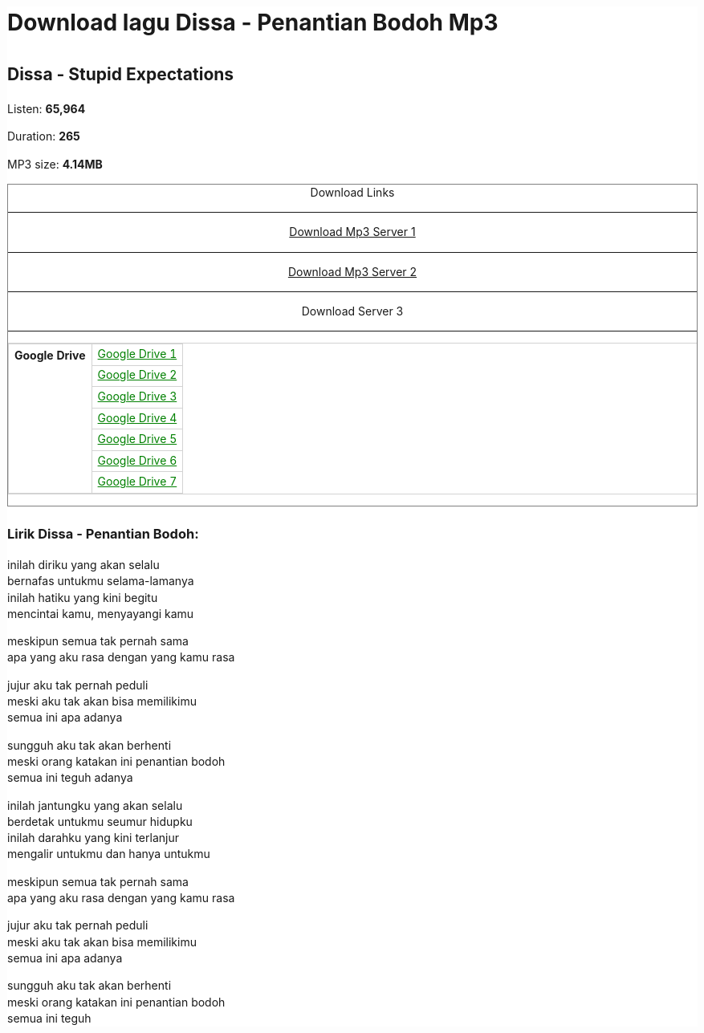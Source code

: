 <div id="A-G-C" date="02 Dec 2019 09:01:52"><link rel="stylesheet" href="https://cdn.jsdelivr.net/gh/dimaslanjaka/Web-Manajemen@master/css/iframe.css"><div class="song"><div class="songinfo"><div class="statistics"><h1 class="notranslate" for="title">Download lagu Dissa - Penantian Bodoh Mp3</h1><div id="wrap-video" class="wrap-video"><iframe rel="nofollow" id="ifyt" src="https://www.youtube.com/embed/oUq9IpEUUSk" frameborder="0" allowfullscreen=""></iframe></div><h2> <span class="notranslate"> Dissa - Stupid Expectations</span> </h2><div></div><p> <span class="notranslate"> Listen: <b>65,964</b></span> </p><p> <span class="notranslate"> Duration: <b id="stadur">265</b></span> </p><p> <span class="notranslate"> MP3 size: <b>4.14MB</b></span> </p><div class="sinfo"><div style="border:1px solid grey;text-align:center;margin-bottom:4px;"><center> <span class="notranslate"> Download Links</span> </center><hr><p> <span class="notranslate"> <a title="Download Song Dissa - Penantian Bodoh MP3" class="button-download btn btn-outline-primary ld-over-full" href="https://www.webmanajemen.com/page/safelink.html?url=aHR0cHM6Ly9kb3dubG9hZGxhZ3UtbXAzLm5ldC9kaXNzYS1wZW5hbnRpYW4tYm9kb2h%20b1VxOUlwRVVVU2suaHRtbA==" target="_blank">Download Mp3 Server 1</a></span> </p><div id="download-alt"><hr> <span class="notranslate"> <a href="https://www.webmanajemen.com/page/safelink.html?url=aHR0cHM6Ly9zYXZlbXAzLmNjL2lkL3lvdXR1YmUvb1VxOUlwRVVVU2s=" target="_blank" alt="[4.14 MB] Download Lagu Dissa - Penantian Bodoh MP3 - GRATIS Cepat Mudah " rel="follow" class="btn btn-outline-primary ld-over-full">Download Mp3 Server 2</a></span> <hr><center> <span class="notranslate"> Download Server 3</span> </center><iframe src="https://www.yt-download.org/@api/button/mp3/oUq9IpEUUSk" width="100%" height="100px" scrolling="no" style="border:none;"></iframe><hr></div><table style="width:100%;border-top:1px solid lightgrey;border-bottom:1px solid lightgrey;"><tbody><tr style="border:1px solid lightgrey;"><th style="border:1px solid lightgrey;" rowspan="7"> <span class="notranslate"> Google Drive</span> </th><td> <span class="notranslate"> <a style="color:green" href="https://www.webmanajemen.com/page/safelink.html?url=aHR0cHM6Ly9kcml2ZS5nb29nbGUuY29tL2ZpbGUvZC8xeGZWaVg1aW90WEhsZlVUTWhaUnZxX1lVeWxueTJXYVcvdmlldz91c3A9c2hhcmluZw==" target="_blank" alt="[4.14 MB] Download Lagu Dissa - Penantian Bodoh MP3 - GRATIS Cepat Mudah  via GD">Google Drive 1</a></span> </td></tr><tr style="border:1px solid lightgrey;"><td> <span class="notranslate"> <a style="color:green" href="https://www.webmanajemen.com/page/safelink.html?url=aHR0cHM6Ly9kb2NzLmdvb2dsZS5jb20vZmlsZS9kLzF4ZlZpWDVpb3RYSGxmVVRNaFpSdnFfWVV5bG55MldhVy9lZGl0" target="_blank" alt="[4.14 MB] Download Lagu Dissa - Penantian Bodoh MP3 - GRATIS Cepat Mudah  via GD">Google Drive 2</a></span> </td></tr><tr style="border:1px solid lightgrey;"><td> <span class="notranslate"> <a style="color:green" href="https://www.webmanajemen.com/page/safelink.html?url=aHR0cHM6Ly9kcml2ZS5nb29nbGUuY29tL3VjP2lkPTF4ZlZpWDVpb3RYSGxmVVRNaFpSdnFfWVV5bG55MldhVyZleHBvcnQ9ZG93bmxvYWQ=" target="_blank" alt="[4.14 MB] Download Lagu Dissa - Penantian Bodoh MP3 - GRATIS Cepat Mudah  via GD">Google Drive 3</a></span> </td></tr><tr style="border:1px solid lightgrey;"><td> <span class="notranslate"> <a style="color:green" href="https://www.webmanajemen.com/page/safelink.html?url=aHR0cHM6Ly9kcml2ZS5nb29nbGUuY29tL2ZpbGUvZC8xeGZWaVg1aW90WEhsZlVUTWhaUnZxX1lVeWxueTJXYVcvdmlldz91c3A9ZHJpdmVzZGs=" target="_blank" alt="[4.14 MB] Download Lagu Dissa - Penantian Bodoh MP3 - GRATIS Cepat Mudah  via GD">Google Drive 4</a></span> </td></tr><tr style="border:1px solid lightgrey;"><td> <span class="notranslate"> <a style="color:green" href="https://www.webmanajemen.com/page/safelink.html?url=aHR0cHM6Ly9kcml2ZS5nb29nbGUuY29tL29wZW4/aWQ9MXhmVmlYNWlvdFhIbGZVVE1oWlJ2cV9ZVXlsbnkyV2FX" target="_blank" alt="[4.14 MB] Download Lagu Dissa - Penantian Bodoh MP3 - GRATIS Cepat Mudah  via GD">Google Drive 5</a></span> </td></tr><tr style="border:1px solid lightgrey;"><td> <span class="notranslate"> <a style="color:green" href="https://www.webmanajemen.com/page/safelink.html?url=aHR0cHM6Ly9kcml2ZS5nb29nbGUuY29tL3VjP2lkPTF4ZlZpWDVpb3RYSGxmVVRNaFpSdnFfWVV5bG55MldhVyZleHBvcnQ9ZG93bmxvYWQ=" target="_blank" alt="[4.14 MB] Download Lagu Dissa - Penantian Bodoh MP3 - GRATIS Cepat Mudah  via GD">Google Drive 6</a></span> </td></tr><tr style="border:1px solid lightgrey;"><td> <span class="notranslate"> <a style="color:green" href="https://www.webmanajemen.com/page/safelink.html?url=aHR0cHM6Ly9kcml2ZS5nb29nbGUuY29tL2ZpbGUvZC8xeGZWaVg1aW90WEhsZlVUTWhaUnZxX1lVeWxueTJXYVcvdmlldz91c3A9ZHJpdmVzZGs=" target="_blank" alt="[4.14 MB] Download Lagu Dissa - Penantian Bodoh MP3 - GRATIS Cepat Mudah  via GD">Google Drive 7</a></span> </td></tr></tbody></table></div></div><div class="notranslate" id="lr-wrapper">                             <h3>Lirik Dissa - Penantian Bodoh:</h3>                             <p class="notranslate" rel="bookmark"></p><p>inilah diriku yang akan selalu<br> bernafas untukmu selama-lamanya<br> inilah hatiku yang kini begitu<br> mencintai kamu, menyayangi kamu</p> <p>meskipun semua tak pernah sama<br> apa yang aku rasa dengan yang kamu rasa</p> <p>jujur aku tak pernah peduli<br> meski aku tak akan bisa memilikimu<br> semua ini apa adanya</p> <p>sungguh aku tak akan berhenti<br> meski orang katakan ini penantian bodoh<br> semua ini teguh adanya</p> <p>inilah jantungku yang akan selalu<br> berdetak untukmu seumur hidupku<br> inilah darahku yang kini terlanjur<br> mengalir untukmu dan hanya untukmu</p> <p>meskipun semua tak pernah sama<br> apa yang aku rasa dengan yang kamu rasa</p> <p>jujur aku tak pernah peduli<br> meski aku tak akan bisa memilikimu<br> semua ini apa adanya</p> <p>sungguh aku tak akan berhenti<br> meski orang katakan ini penantian bodoh<br> semua ini teguh